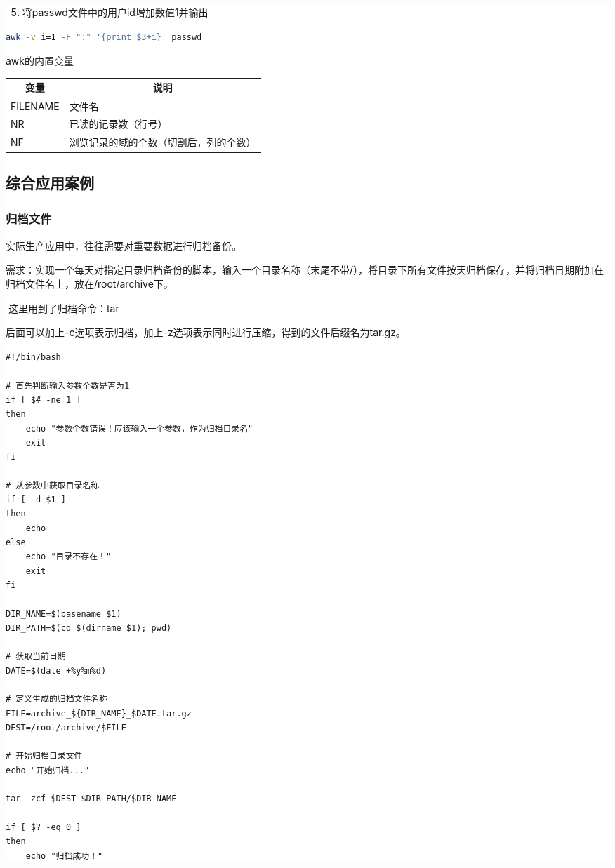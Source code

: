 5. 将passwd文件中的用户id增加数值1并输出

```bash
awk -v i=1 -F ":" '{print $3+i}' passwd
```



awk的内置变量

| 变量     | 说明                                   |
| -------- | -------------------------------------- |
| FILENAME | 文件名                                 |
| NR       | 已读的记录数（行号）                   |
| NF       | 浏览记录的域的个数（切割后，列的个数） |



## 综合应用案例

### 归档文件

实际生产应用中，往往需要对重要数据进行归档备份。

需求：实现一个每天对指定目录归档备份的脚本，输入一个目录名称（末尾不带/），将目录下所有文件按天归档保存，并将归档日期附加在归档文件名上，放在/root/archive下。

​	这里用到了归档命令：tar

​	后面可以加上-c选项表示归档，加上-z选项表示同时进行压缩，得到的文件后缀名为tar.gz。

```shell
#!/bin/bash

# 首先判断输入参数个数是否为1
if [ $# -ne 1 ]
then
	echo "参数个数错误！应该输入一个参数，作为归档目录名"
	exit
fi

# 从参数中获取目录名称
if [ -d $1 ]
then
	echo
else
	echo "目录不存在！"
	exit
fi

DIR_NAME=$(basename $1)
DIR_PATH=$(cd $(dirname $1); pwd)

# 获取当前日期
DATE=$(date +%y%m%d)

# 定义生成的归档文件名称
FILE=archive_${DIR_NAME}_$DATE.tar.gz
DEST=/root/archive/$FILE

# 开始归档目录文件
echo "开始归档..."

tar -zcf $DEST $DIR_PATH/$DIR_NAME

if [ $? -eq 0 ]
then
	echo "归档成功！"
```